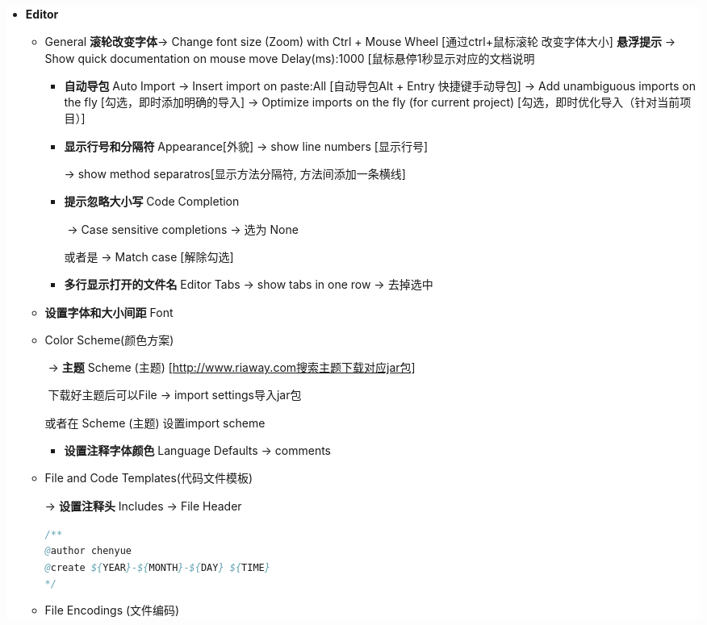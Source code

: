 - **Editor**

  - General 
    **滚轮改变字体**-> Change font size (Zoom) with Ctrl + Mouse Wheel [通过ctrl+鼠标滚轮 改变字体大小]
    **悬浮提示**     -> Show quick documentation on mouse move Delay(ms):1000 [鼠标悬停1秒显示对应的文档说明

       - **自动导包**    Auto Import -> Insert import on paste:All [自动导包Alt + Entry 快捷键手动导包]
        -> Add unambiguous imports on the fly			[勾选，即时添加明确的导入]
        -> Optimize imports on the fly (for current project)	[勾选，即时优化导入（针对当前项目）]

    - **显示行号和分隔符**  Appearance[外貌]    -> show line numbers [显示行号]

      -> show method separatros[显示方法分隔符, 方法间添加一条横线]

    - **提示忽略大小写**    Code Completion 

      ​	-> Case sensitive completions -> 选为  None

      或者是 -> Match case [解除勾选]

    - **多行显示打开的文件名**  Editor Tabs ->  show tabs in one row -> 去掉选中

  - **设置字体和大小间距**  Font  

  - Color Scheme(颜色方案)

    ​	 -> **主题** Scheme (主题) [http://www.riaway.com搜索主题下载对应jar包]

    ​	下载好主题后可以File -> import settings导入jar包

    或者在 Scheme (主题) 设置import scheme

    - **设置注释字体颜色** Language Defaults -> comments

  - File and Code Templates(代码文件模板)

    -> **设置注释头**  Includes   ->  File Header

    ```java
    /**
    @author chenyue
    @create ${YEAR}-${MONTH}-${DAY} ${TIME}
    */    
    ```

  - File Encodings  (文件编码)
